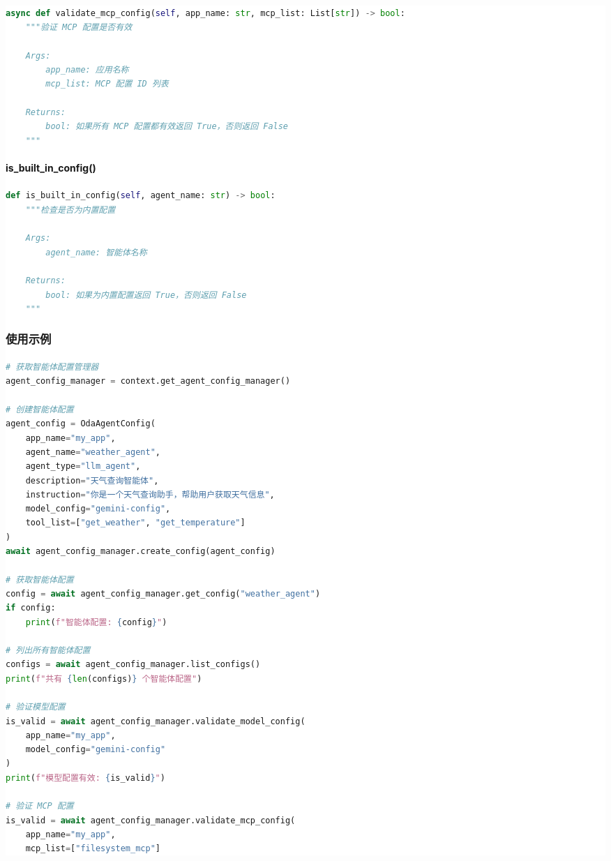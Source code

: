 ```python
async def validate_mcp_config(self, app_name: str, mcp_list: List[str]) -> bool:
    """验证 MCP 配置是否有效
    
    Args:
        app_name: 应用名称
        mcp_list: MCP 配置 ID 列表
        
    Returns:
        bool: 如果所有 MCP 配置都有效返回 True，否则返回 False
    """
```

#### is_built_in_config()

```python
def is_built_in_config(self, agent_name: str) -> bool:
    """检查是否为内置配置
    
    Args:
        agent_name: 智能体名称
        
    Returns:
        bool: 如果为内置配置返回 True，否则返回 False
    """
```

### 使用示例

```python
# 获取智能体配置管理器
agent_config_manager = context.get_agent_config_manager()

# 创建智能体配置
agent_config = OdaAgentConfig(
    app_name="my_app",
    agent_name="weather_agent",
    agent_type="llm_agent",
    description="天气查询智能体",
    instruction="你是一个天气查询助手，帮助用户获取天气信息",
    model_config="gemini-config",
    tool_list=["get_weather", "get_temperature"]
)
await agent_config_manager.create_config(agent_config)

# 获取智能体配置
config = await agent_config_manager.get_config("weather_agent")
if config:
    print(f"智能体配置: {config}")

# 列出所有智能体配置
configs = await agent_config_manager.list_configs()
print(f"共有 {len(configs)} 个智能体配置")

# 验证模型配置
is_valid = await agent_config_manager.validate_model_config(
    app_name="my_app",
    model_config="gemini-config"
)
print(f"模型配置有效: {is_valid}")

# 验证 MCP 配置
is_valid = await agent_config_manager.validate_mcp_config(
    app_name="my_app",
    mcp_list=["filesystem_mcp"]
```